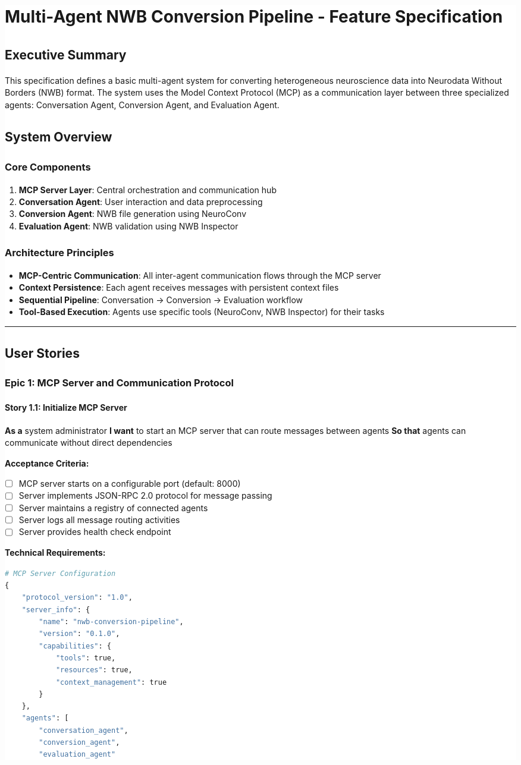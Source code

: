# Multi-Agent NWB Conversion Pipeline - Feature Specification

## Executive Summary

This specification defines a basic multi-agent system for converting heterogeneous neuroscience data into Neurodata Without Borders (NWB) format. The system uses the Model Context Protocol (MCP) as a communication layer between three specialized agents: Conversation Agent, Conversion Agent, and Evaluation Agent.

## System Overview

### Core Components

1. **MCP Server Layer**: Central orchestration and communication hub
2. **Conversation Agent**: User interaction and data preprocessing
3. **Conversion Agent**: NWB file generation using NeuroConv
4. **Evaluation Agent**: NWB validation using NWB Inspector

### Architecture Principles

- **MCP-Centric Communication**: All inter-agent communication flows through the MCP server
- **Context Persistence**: Each agent receives messages with persistent context files
- **Sequential Pipeline**: Conversation → Conversion → Evaluation workflow
- **Tool-Based Execution**: Agents use specific tools (NeuroConv, NWB Inspector) for their tasks

---

## User Stories

### Epic 1: MCP Server and Communication Protocol

#### Story 1.1: Initialize MCP Server
**As a** system administrator
**I want** to start an MCP server that can route messages between agents
**So that** agents can communicate without direct dependencies

**Acceptance Criteria:**
- [ ] MCP server starts on a configurable port (default: 8000)
- [ ] Server implements JSON-RPC 2.0 protocol for message passing
- [ ] Server maintains a registry of connected agents
- [ ] Server logs all message routing activities
- [ ] Server provides health check endpoint

**Technical Requirements:**
```python
# MCP Server Configuration
{
    "protocol_version": "1.0",
    "server_info": {
        "name": "nwb-conversion-pipeline",
        "version": "0.1.0",
        "capabilities": {
            "tools": true,
            "resources": true,
            "context_management": true
        }
    },
    "agents": [
        "conversation_agent",
        "conversion_agent",
        "evaluation_agent"
```